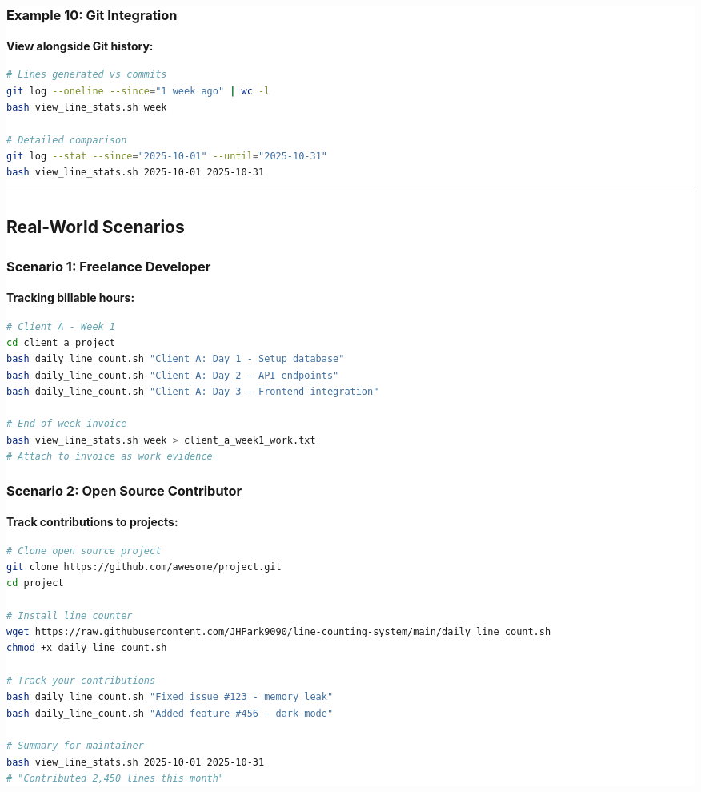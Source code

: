 ### Example 10: Git Integration

**View alongside Git history:**

```bash
# Lines generated vs commits
git log --oneline --since="1 week ago" | wc -l
bash view_line_stats.sh week

# Detailed comparison
git log --stat --since="2025-10-01" --until="2025-10-31"
bash view_line_stats.sh 2025-10-01 2025-10-31
```

---

## Real-World Scenarios

### Scenario 1: Freelance Developer

**Tracking billable hours:**

```bash
# Client A - Week 1
cd client_a_project
bash daily_line_count.sh "Client A: Day 1 - Setup database"
bash daily_line_count.sh "Client A: Day 2 - API endpoints"
bash daily_line_count.sh "Client A: Day 3 - Frontend integration"

# End of week invoice
bash view_line_stats.sh week > client_a_week1_work.txt
# Attach to invoice as work evidence
```

### Scenario 2: Open Source Contributor

**Track contributions to projects:**

```bash
# Clone open source project
git clone https://github.com/awesome/project.git
cd project

# Install line counter
wget https://raw.githubusercontent.com/JHPark9090/line-counting-system/main/daily_line_count.sh
chmod +x daily_line_count.sh

# Track your contributions
bash daily_line_count.sh "Fixed issue #123 - memory leak"
bash daily_line_count.sh "Added feature #456 - dark mode"

# Summary for maintainer
bash view_line_stats.sh 2025-10-01 2025-10-31
# "Contributed 2,450 lines this month"
```
